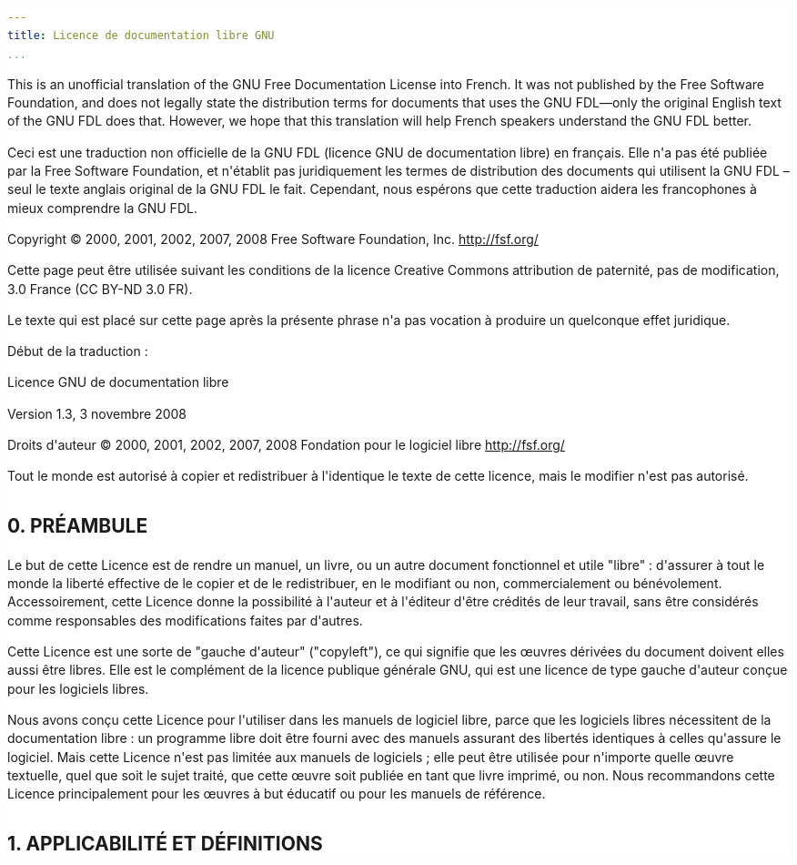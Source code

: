 ```yaml
---
title: Licence de documentation libre GNU
...
```

This is an unofficial translation of the GNU Free Documentation License into French. It was not published by the Free Software Foundation, and does not legally state the distribution terms for documents that uses the GNU FDL—only the original English text of the GNU FDL does that. However, we hope that this translation will help French speakers understand the GNU FDL better.

Ceci est une traduction non officielle de la GNU FDL (licence GNU de documentation libre) en français. Elle n'a pas été publiée par la Free Software Foundation, et n'établit pas juridiquement les termes de distribution des documents qui utilisent la GNU FDL – seul le texte anglais original de la GNU FDL le fait. Cependant, nous espérons que cette traduction aidera les francophones à mieux comprendre la GNU FDL.

Copyright © 2000, 2001, 2002, 2007, 2008  Free Software Foundation, Inc.  <http://fsf.org/>

Cette page peut être utilisée suivant les conditions de la licence Creative Commons attribution de paternité, pas de modification, 3.0 France (CC BY-ND 3.0 FR).

Le texte qui est placé sur cette page après la présente phrase n'a pas vocation à produire un quelconque effet juridique.

Début de la traduction :

Licence GNU de documentation libre

Version 1.3, 3 novembre 2008

Droits d'auteur © 2000, 2001, 2002, 2007, 2008  Fondation pour le logiciel libre  <http://fsf.org/>

Tout le monde est autorisé à copier et redistribuer à l'identique le texte de cette licence, mais le modifier n'est pas autorisé.

## 0. PRÉAMBULE

Le but de cette Licence est de rendre un manuel, un livre, ou un autre document fonctionnel et utile "libre" : d'assurer à tout le monde la liberté effective de le copier et de le redistribuer, en le modifiant ou non, commercialement ou bénévolement. Accessoirement, cette Licence donne la possibilité à l'auteur et à l'éditeur d'être crédités de leur travail, sans être considérés comme responsables des modifications faites par d'autres.

Cette Licence est une sorte de "gauche d'auteur" ("copyleft"), ce qui signifie que les œuvres dérivées du document doivent elles aussi être libres. Elle est le complément de la licence publique générale GNU, qui est une licence de type gauche d'auteur conçue pour les logiciels libres.

Nous avons conçu cette Licence pour l'utiliser dans les manuels de logiciel libre, parce que les logiciels libres nécessitent de la documentation libre : un programme libre doit être fourni avec des manuels assurant des libertés identiques à celles qu'assure le logiciel. Mais cette Licence n'est pas limitée aux manuels de logiciels ; elle peut être utilisée pour n'importe quelle œuvre textuelle, quel que soit le sujet traité, que cette œuvre soit publiée en tant que livre imprimé, ou non. Nous recommandons cette Licence principalement pour les œuvres à but éducatif ou pour les manuels de référence.

## 1. APPLICABILITÉ ET DÉFINITIONS

